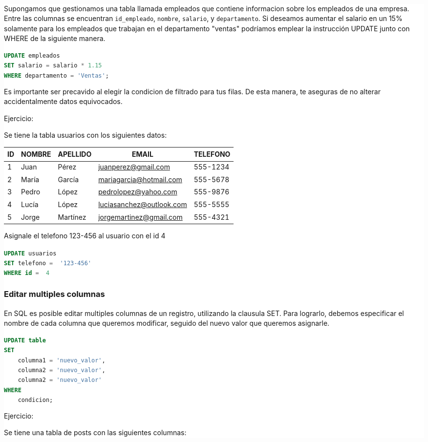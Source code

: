 Supongamos que gestionamos una tabla llamada empleados que contiene informacion sobre los empleados de una empresa. Entre las columnas se encuentran `id_empleado`, `nombre`, `salario`, y `departamento`. Si deseamos aumentar el salario en un 15% solamente para los empleados que trabajan en el departamento "ventas" podríamos emplear la instrucción UPDATE junto con WHERE de la siguiente manera.

```sql
UPDATE empleados
SET salario = salario * 1.15
WHERE departamento = 'Ventas';
```

Es importante ser precavido al elegir la condicion de filtrado para tus filas. De esta manera, te aseguras de no alterar accidentalmente datos equivocados.

Ejercicio:

Se tiene la tabla usuarios con los siguientes datos:

| ID | NOMBRE | APELLIDO | EMAIL                    | TELEFONO |
|----|--------|----------|--------------------------|----------|
| 1  | Juan   | Pérez    | juanperez@gmail.com      | 555-1234 |
| 2  | María  | García   | mariagarcia@hotmail.com  | 555-5678 |
| 3  | Pedro  | López    | pedrolopez@yahoo.com     | 555-9876 |
| 4  | Lucía  | López    | luciasanchez@outlook.com | 555-5555 |
| 5  | Jorge  | Martínez | jorgemartinez@gmail.com  | 555-4321 |

Asignale el telefono 123-456 al usuario con el id 4

```sql
UPDATE usuarios
SET telefono =  '123-456'
WHERE id =  4
```

### Editar multiples columnas

En SQL es posible editar multiples columnas de un registro, utilizando la clausula SET. Para lograrlo, debemos especificar el nombre de cada columna que queremos modificar, seguido del nuevo valor que queremos asignarle.

```sql
UPDATE table
SET 
	columna1 = 'nuevo_valor',
	columna2 = 'nuevo_valor',
	columna2 = 'nuevo_valor'
WHERE
	condicion;
```

Ejercicio:

Se tiene una tabla de posts con las siguientes columnas:

